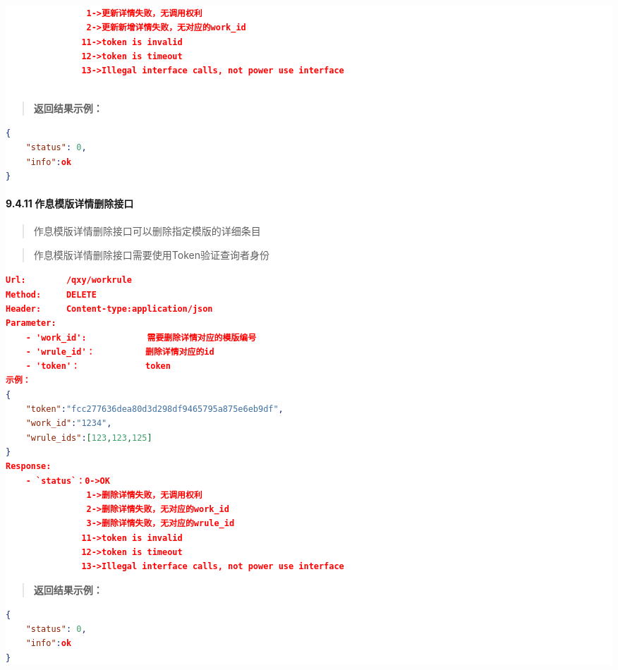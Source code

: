 ``` json
                1->更新详情失败，无调用权利
                2->更新新增详情失败，无对应的work_id
               11->token is invalid
               12->token is timeout
               13->Illegal interface calls, not power use interface
  
```

> **返回结果示例：**

``` json
{
    "status": 0,
    "info":ok
}
```

#### 9.4.11 作息模版详情删除接口
> 作息模版详情删除接口可以删除指定模版的详细条目

> 作息模版详情删除接口需要使用Token验证查询者身份

``` json
Url:        /qxy/workrule
Method:     DELETE
Header:     Content-type:application/json
Parameter:
    - 'work_id':            需要删除详情对应的模版编号
    - 'wrule_id'：          删除详情对应的id
    - 'token'：             token
示例：
{
    "token":"fcc277636dea80d3d298df9465795a875e6eb9df",
    "work_id":"1234",
    "wrule_ids":[123,123,125]
}
Response:
    - `status`：0->OK
                1->删除详情失败，无调用权利
                2->删除详情失败，无对应的work_id
                3->删除详情失败，无对应的wrule_id
               11->token is invalid
               12->token is timeout
               13->Illegal interface calls, not power use interface
```

> **返回结果示例：**

``` json
{
    "status": 0,
    "info":ok
}
```
